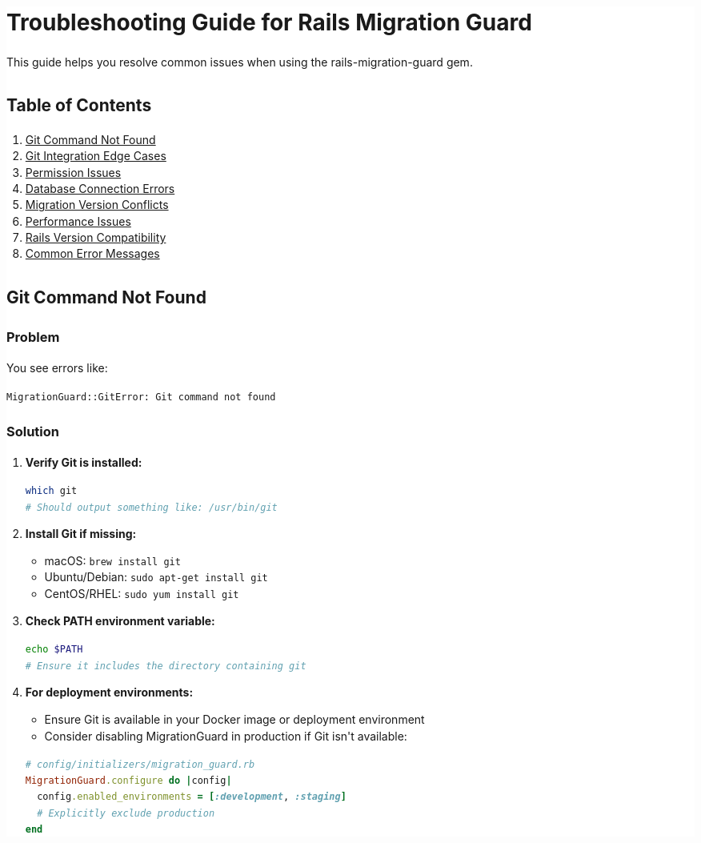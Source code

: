 # Troubleshooting Guide for Rails Migration Guard

This guide helps you resolve common issues when using the rails-migration-guard gem.

## Table of Contents

1. [Git Command Not Found](#git-command-not-found)
2. [Git Integration Edge Cases](#git-integration-edge-cases)
3. [Permission Issues](#permission-issues)
4. [Database Connection Errors](#database-connection-errors)
5. [Migration Version Conflicts](#migration-version-conflicts)
6. [Performance Issues](#performance-issues)
7. [Rails Version Compatibility](#rails-version-compatibility)
8. [Common Error Messages](#common-error-messages)

## Git Command Not Found

### Problem
You see errors like:
```
MigrationGuard::GitError: Git command not found
```

### Solution
1. **Verify Git is installed:**
   ```bash
   which git
   # Should output something like: /usr/bin/git
   ```

2. **Install Git if missing:**
   - macOS: `brew install git`
   - Ubuntu/Debian: `sudo apt-get install git`
   - CentOS/RHEL: `sudo yum install git`

3. **Check PATH environment variable:**
   ```bash
   echo $PATH
   # Ensure it includes the directory containing git
   ```

4. **For deployment environments:**
   - Ensure Git is available in your Docker image or deployment environment
   - Consider disabling MigrationGuard in production if Git isn't available:
   ```ruby
   # config/initializers/migration_guard.rb
   MigrationGuard.configure do |config|
     config.enabled_environments = [:development, :staging]
     # Explicitly exclude production
   end
   ```
